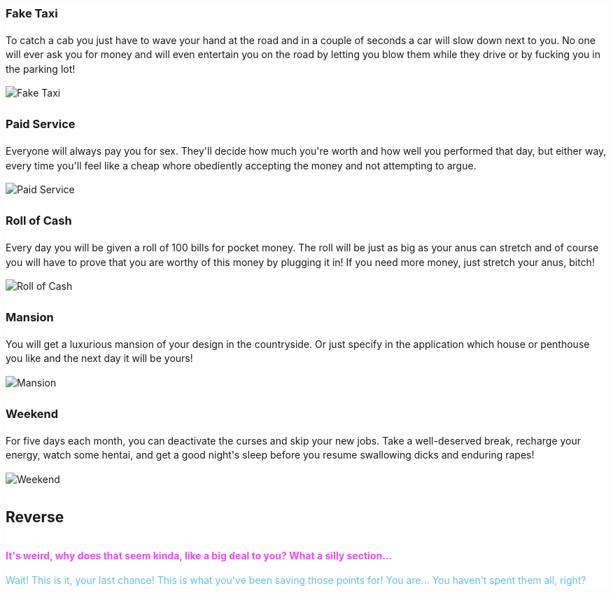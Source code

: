 ### Fake Taxi

To catch a cab you just have to wave your hand at the road and in a couple of seconds a car will slow down next to you. No one will ever ask you for money and will even entertain you on the road by letting you blow them while they drive or by fucking you in the parking lot!

![Fake Taxi](images/R55C38.jpeg)

### Paid Service

Everyone will always pay you for sex. They'll decide how much you're worth and how well you performed that day, but either way, every time you'll feel like a cheap whore obediently accepting the money and not attempting to argue.

![Paid Service](images/R55C39.jpeg)

### Roll of Cash

Every day you will be given a roll of 100 bills for pocket money. The roll will be just as big as your anus can stretch and of course you will have to prove that you are worthy of this money by plugging it in! If you need more money, just stretch your anus, bitch!

![Roll of Cash](images/R55C40.jpeg)

### Mansion

You will get a luxurious mansion of your design in the countryside. Or just specify in the application which house or penthouse you like and the next day it will be yours!

![Mansion](images/R55C41.jpeg)

### Weekend

For five days each month, you can deactivate the curses and skip your new jobs. Take a well-deserved break, recharge your energy, watch some hentai, and get a good night's sleep before you resume swallowing dicks and enduring rapes!

![Weekend](images/R55C42.jpeg)

## Reverse



## 

<b><span style="color: #EC48FFFF;text-align: center;">It's weird, why does that seem kinda, like a big deal to you? What a silly section...</span ></b>

<span style="color: #5fbff1;text-align: center;">Wait! This is it, your last chance! This is what you've been saving those points for! 
You are... You haven't spent them all, right?</span >

## 
